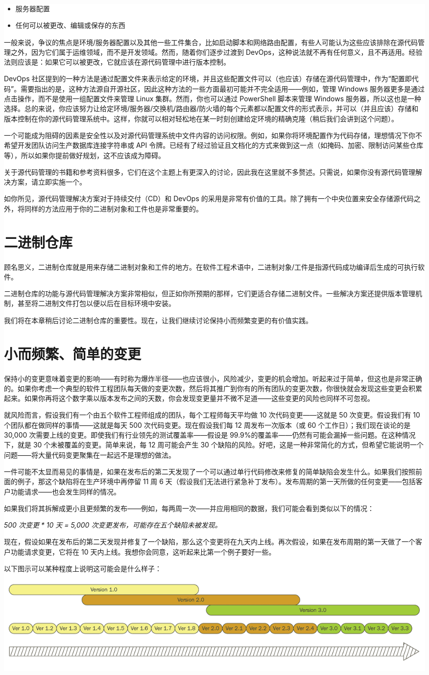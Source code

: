 +   服务器配置

+   任何可以被更改、编辑或保存的东西

一般来说，争议的焦点是环境/服务器配置以及其他一些工件集合，比如启动脚本和网络路由配置，有些人可能认为这些应该排除在源代码管理之外，因为它们属于运维领域，而不是开发领域。然而，随着你们逐步过渡到 DevOps，这种说法就不再有任何意义，且不再适用。经验法则应该是：如果它可以被更改，它就应该在源代码管理中进行版本控制。

DevOps 社区提到的一种方法是通过配置文件来表示给定的环境，并且这些配置文件可以（也应该）存储在源代码管理中，作为“配置即代码”。需要指出的是，这种方法源自开源社区，因此这种方法的一些方面最初可能并不完全适用——例如，管理 Windows 服务器更多是通过点击操作，而不是使用一组配置文件来管理 Linux 集群。然而，你也可以通过 PowerShell 脚本来管理 Windows 服务器，所以这也是一种选择。总的来说，你应该努力让给定环境/服务器/交换机/路由器/防火墙的每个元素都以配置文件的形式表示，并可以（并且应该）存储和版本控制在你的源代码管理系统中。这样，你就可以相对轻松地在某一时刻创建给定环境的精确克隆（稍后我们会讲到这个问题）。

一个可能成为阻碍的因素是安全性以及对源代码管理系统中文件内容的访问权限。例如，如果你将环境配置作为代码存储，理想情况下你不希望开发团队访问生产数据库连接字符串或 API 令牌。已经有了经过验证且文档化的方式来做到这一点（如掩码、加密、限制访问某些仓库等），所以如果你提前做好规划，这不应该成为障碍。

关于源代码管理的书籍和参考资料很多，它们在这个主题上有更深入的讨论，因此我在这里就不多赘述。只需说，如果你没有源代码管理解决方案，请立即实施一个。

如你所见，源代码管理解决方案对于持续交付（CD）和 DevOps 的采用是非常有价值的工具。除了拥有一个中央位置来安全存储源代码之外，将同样的方法应用于你的二进制对象和工件也是非常重要的。

# 二进制仓库

顾名思义，二进制仓库就是用来存储二进制对象和工件的地方。在软件工程术语中，二进制对象/工件是指源代码成功编译后生成的可执行软件。

二进制仓库的功能与源代码管理解决方案非常相似，但正如你所预期的那样，它们更适合存储二进制文件。一些解决方案还提供版本管理机制，甚至将二进制文件打包以便以后在目标环境中安装。

我们将在本章稍后讨论二进制仓库的重要性。现在，让我们继续讨论保持小而频繁变更的有价值实践。

# 小而频繁、简单的变更

保持小的变更意味着变更的影响——有时称为爆炸半径——也应该很小，风险减少，变更的机会增加。听起来过于简单，但这也是非常正确的。如果你考虑一个典型的软件工程团队每天做的变更次数，然后将其推广到你有的所有团队的变更次数，你很快就会发现这些变更会积累起来。如果你再将这个数字乘以版本发布之间的天数，你会发现变更量并不微不足道——这些变更的风险也同样不可忽视。

就风险而言，假设我们有一个由五个软件工程师组成的团队，每个工程师每天平均做 10 次代码变更——这就是 50 次变更。假设我们有 10 个团队都在做同样的事情——这就是每天 500 次代码变更。现在假设我们每 12 周发布一次版本（或 60 个工作日）；我们现在谈论的是 30,000 次需要上线的变更。即使我们有行业领先的测试覆盖率——假设是 99.9%的覆盖率——仍然有可能会漏掉一些问题。在这种情况下，就是 30 个未被覆盖的变更。简单来说，每 12 周可能会产生 30 个缺陷的风险。好吧，这是一种非常简化的方式，但希望它能说明一个问题——将大量代码变更聚集在一起远不是理想的做法。

一件可能不太显而易见的事情是，如果在发布后的第二天发现了一个可以通过单行代码修改来修复的简单缺陷会发生什么。如果我们按照前面的例子，那这个缺陷将在生产环境中再停留 11 周 6 天（假设我们无法进行紧急补丁发布）。发布周期的第一天所做的任何变更——包括客户功能请求——也会发生同样的情况。

如果我们将其拆解成更小且更频繁的发布——例如，每两周一次——并应用相同的数据，我们可能会看到类似以下的情况：

*500 次变更 * 10 天 = 5,000 次变更发布，可能存在五个缺陷未被发现。*

现在，假设如果在发布后的第二天发现并修复了一个缺陷，那么这个变更将在九天内上线。再次假设，如果在发布周期的第一天做了一个客户功能请求变更，它将在 10 天内上线。我想你会同意，这听起来比第一个例子要好一些。

以下图示可以某种程度上说明这可能会是什么样子：

![](img/c28ef67f-8ae6-4d09-953c-72232aac5b62.png)
